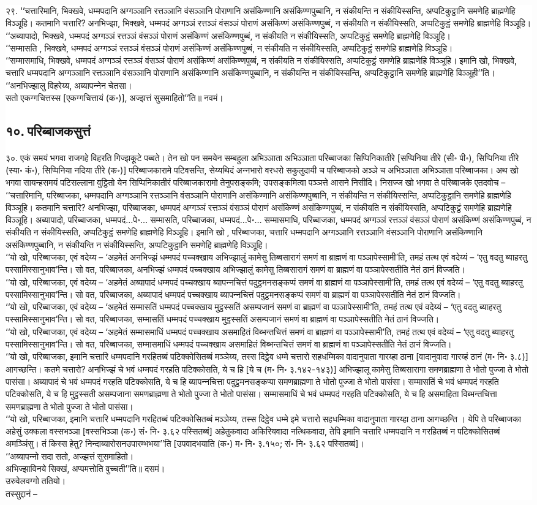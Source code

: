 २९. ‘‘चत्तारिमानि, भिक्खवे, धम्मपदानि अग्गञ्‍ञानि रत्तञ्‍ञानि वंसञ्‍ञानि पोराणानि असंकिण्णानि असंकिण्णपुब्बानि, न संकीयन्ति न संकीयिस्सन्ति, अप्पटिकुट्ठानि समणेहि ब्राह्मणेहि विञ्‍ञूहि। कतमानि चत्तारि? अनभिज्झा, भिक्खवे, धम्मपदं अग्गञ्‍ञं रत्तञ्‍ञं वंसञ्‍ञं पोराणं असंकिण्णं असंकिण्णपुब्बं, न संकीयति न संकीयिस्सति, अप्पटिकुट्ठं समणेहि ब्राह्मणेहि विञ्‍ञूहि।  
‘‘अब्यापादो, भिक्खवे, धम्मपदं अग्गञ्‍ञं रत्तञ्‍ञं वंसञ्‍ञं पोराणं असंकिण्णं असंकिण्णपुब्बं, न संकीयति न संकीयिस्सति, अप्पटिकुट्ठं समणेहि ब्राह्मणेहि विञ्‍ञूहि।  
‘‘सम्मासति , भिक्खवे, धम्मपदं अग्गञ्‍ञं रत्तञ्‍ञं वंसञ्‍ञं पोराणं असंकिण्णं असंकिण्णपुब्बं, न संकीयति न संकीयिस्सति, अप्पटिकुट्ठं समणेहि ब्राह्मणेहि विञ्‍ञूहि।  
‘‘सम्मासमाधि, भिक्खवे, धम्मपदं अग्गञ्‍ञं रत्तञ्‍ञं वंसञ्‍ञं पोराणं असंकिण्णं असंकिण्णपुब्बं, न संकीयति न संकीयिस्सति, अप्पटिकुट्ठं समणेहि ब्राह्मणेहि विञ्‍ञूहि। इमानि खो, भिक्खवे, चत्तारि धम्मपदानि अग्गञ्‍ञानि रत्तञ्‍ञानि वंसञ्‍ञानि पोराणानि असंकिण्णानि असंकिण्णपुब्बानि, न संकीयन्ति न संकीयिस्सन्ति, अप्पटिकुट्ठानि समणेहि ब्राह्मणेहि विञ्‍ञूही’’ति।  
‘‘अनभिज्झालु विहरेय्य, अब्यापन्‍नेन चेतसा।  
सतो एकग्गचित्तस्स [एकग्गचित्तायं (क॰)], अज्झत्तं सुसमाहितो’’ति॥ नवमं।  


## १०. परिब्बाजकसुत्तं

३०. एकं समयं भगवा राजगहे विहरति गिज्झकूटे पब्बते। तेन खो पन समयेन सम्बहुला अभिञ्‍ञाता अभिञ्‍ञाता परिब्बाजका सिप्पिनिकातीरे [सप्पिनिया तीरे (सी॰ पी॰), सिप्पिनिया तीरे (स्या॰ कं॰), सिप्पिनिया नदिया तीरे (क॰)] परिब्बाजकारामे पटिवसन्ति, सेय्यथिदं अन्‍नभारो वरधरो सकुलुदायी च परिब्बाजको अञ्‍ञे च अभिञ्‍ञाता अभिञ्‍ञाता परिब्बाजका। अथ खो भगवा सायन्हसमयं पटिसल्‍लाना वुट्ठितो येन सिप्पिनिकातीरं परिब्बाजकारामो तेनुपसङ्कमि; उपसङ्कमित्वा पञ्‍ञत्ते आसने निसीदि। निसज्‍ज खो भगवा ते परिब्बाजके एतदवोच –  
‘‘चत्तारिमानि, परिब्बाजका, धम्मपदानि अग्गञ्‍ञानि रत्तञ्‍ञानि वंसञ्‍ञानि पोराणानि असंकिण्णानि असंकिण्णपुब्बानि, न संकीयन्ति न संकीयिस्सन्ति, अप्पटिकुट्ठानि समणेहि ब्राह्मणेहि विञ्‍ञूहि। कतमानि चत्तारि? अनभिज्झा, परिब्बाजका, धम्मपदं अग्गञ्‍ञं रत्तञ्‍ञं वंसञ्‍ञं पोराणं असंकिण्णं असंकिण्णपुब्बं, न संकीयति न संकीयिस्सति, अप्पटिकुट्ठं समणेहि ब्राह्मणेहि विञ्‍ञूहि। अब्यापादो, परिब्बाजका, धम्मपदं…पे॰… सम्मासति, परिब्बाजका, धम्मपदं…पे॰… सम्मासमाधि, परिब्बाजका, धम्मपदं अग्गञ्‍ञं रत्तञ्‍ञं वंसञ्‍ञं पोराणं असंकिण्णं असंकिण्णपुब्बं, न संकीयति न संकीयिस्सति, अप्पटिकुट्ठं समणेहि ब्राह्मणेहि विञ्‍ञूहि। इमानि खो , परिब्बाजका, चत्तारि धम्मपदानि अग्गञ्‍ञानि रत्तञ्‍ञानि वंसञ्‍ञानि पोराणानि असंकिण्णानि असंकिण्णपुब्बानि, न संकीयन्ति न संकीयिस्सन्ति, अप्पटिकुट्ठानि समणेहि ब्राह्मणेहि विञ्‍ञूहि।  
‘‘यो खो, परिब्बाजका, एवं वदेय्य – ‘अहमेतं अनभिज्झं धम्मपदं पच्‍चक्खाय अभिज्झालुं कामेसु तिब्बसारागं समणं वा ब्राह्मणं वा पञ्‍ञापेस्सामी’ति, तमहं तत्थ एवं वदेय्यं – ‘एतु वदतु ब्याहरतु पस्सामिस्सानुभाव’न्ति। सो वत, परिब्बाजका, अनभिज्झं धम्मपदं पच्‍चक्खाय अभिज्झालुं कामेसु तिब्बसारागं समणं वा ब्राह्मणं वा पञ्‍ञापेस्सतीति नेतं ठानं विज्‍जति।  
‘‘यो खो, परिब्बाजका, एवं वदेय्य – ‘अहमेतं अब्यापादं धम्मपदं पच्‍चक्खाय ब्यापन्‍नचित्तं पदुट्ठमनसङ्कप्पं समणं वा ब्राह्मणं वा पञ्‍ञापेस्सामी’ति, तमहं तत्थ एवं वदेय्यं – ‘एतु वदतु ब्याहरतु पस्सामिस्सानुभाव’न्ति। सो वत, परिब्बाजका, अब्यापादं धम्मपदं पच्‍चक्खाय ब्यापन्‍नचित्तं पदुट्ठमनसङ्कप्पं समणं वा ब्राह्मणं वा पञ्‍ञापेस्सतीति नेतं ठानं विज्‍जति।  
‘‘यो खो, परिब्बाजका, एवं वदेय्य – ‘अहमेतं सम्मासतिं धम्मपदं पच्‍चक्खाय मुट्ठस्सतिं असम्पजानं समणं वा ब्राह्मणं वा पञ्‍ञापेस्सामी’ति, तमहं तत्थ एवं वदेय्यं – ‘एतु वदतु ब्याहरतु पस्सामिस्सानुभाव’न्ति। सो वत, परिब्बाजका, सम्मासतिं धम्मपदं पच्‍चक्खाय मुट्ठस्सतिं असम्पजानं समणं वा ब्राह्मणं वा पञ्‍ञापेस्सतीति नेतं ठानं विज्‍जति।  
‘‘यो खो, परिब्बाजका, एवं वदेय्य – ‘अहमेतं सम्मासमाधिं धम्मपदं पच्‍चक्खाय असमाहितं विब्भन्तचित्तं समणं वा ब्राह्मणं वा पञ्‍ञापेस्सामी’ति, तमहं तत्थ एवं वदेय्यं – ‘एतु वदतु ब्याहरतु पस्सामिस्सानुभाव’न्ति। सो वत, परिब्बाजका, सम्मासमाधिं धम्मपदं पच्‍चक्खाय असमाहितं विब्भन्तचित्तं समणं वा ब्राह्मणं वा पञ्‍ञापेस्सतीति नेतं ठानं विज्‍जति।  
‘‘यो खो, परिब्बाजका, इमानि चत्तारि धम्मपदानि गरहितब्बं पटिक्‍कोसितब्बं मञ्‍ञेय्य, तस्स दिट्ठेव धम्मे चत्तारो सहधम्मिका वादानुपाता गारय्हा ठाना [वादानुवादा गारय्हं ठानं (म॰ नि॰ ३.८)] आगच्छन्ति। कतमे चत्तारो? अनभिज्झं चे भवं धम्मपदं गरहति पटिक्‍कोसति, ये च हि [ये च (म॰ नि॰ ३.१४२-१४३)] अभिज्झालू कामेसु तिब्बसारागा समणब्राह्मणा ते भोतो पुज्‍जा ते भोतो पासंसा। अब्यापादं चे भवं धम्मपदं गरहति पटिक्‍कोसति, ये च हि ब्यापन्‍नचित्ता पदुट्ठमनसङ्कप्पा समणब्राह्मणा ते भोतो पुज्‍जा ते भोतो पासंसा। सम्मासतिं चे भवं धम्मपदं गरहति पटिक्‍कोसति, ये च हि मुट्ठस्सती असम्पजाना समणब्राह्मणा ते भोतो पुज्‍जा ते भोतो पासंसा। सम्मासमाधिं चे भवं धम्मपदं गरहति पटिक्‍कोसति, ये च हि असमाहिता विब्भन्तचित्ता समणब्राह्मणा ते भोतो पुज्‍जा ते भोतो पासंसा।  
‘‘यो खो, परिब्बाजका, इमानि चत्तारि धम्मपदानि गरहितब्बं पटिक्‍कोसितब्बं मञ्‍ञेय्य, तस्स दिट्ठेव धम्मे इमे चत्तारो सहधम्मिका वादानुपाता गारय्हा ठाना आगच्छन्ति । येपि ते परिब्बाजका अहेसुं उक्‍कला वस्सभञ्‍ञा [वस्सभिञ्‍ञा (क॰) सं॰ नि॰ ३.६२ पस्सितब्बं] अहेतुकवादा अकिरियवादा नत्थिकवादा, तेपि इमानि चत्तारि धम्मपदानि न गरहितब्बं न पटिक्‍कोसितब्बं अमञ्‍ञिंसु। तं किस्स हेतु? निन्दाब्यारोसनउपारम्भभया’’ति [उपवादभयाति (क॰) म॰ नि॰ ३.१५०; सं॰ नि॰ ३.६२ पस्सितब्बं]।  
‘‘अब्यापन्‍नो सदा सतो, अज्झत्तं सुसमाहितो।  
अभिज्झाविनये सिक्खं, अप्पमत्तोति वुच्‍चती’’ति॥ दसमं।  
उरुवेलवग्गो ततियो।  
तस्सुद्दानं –  